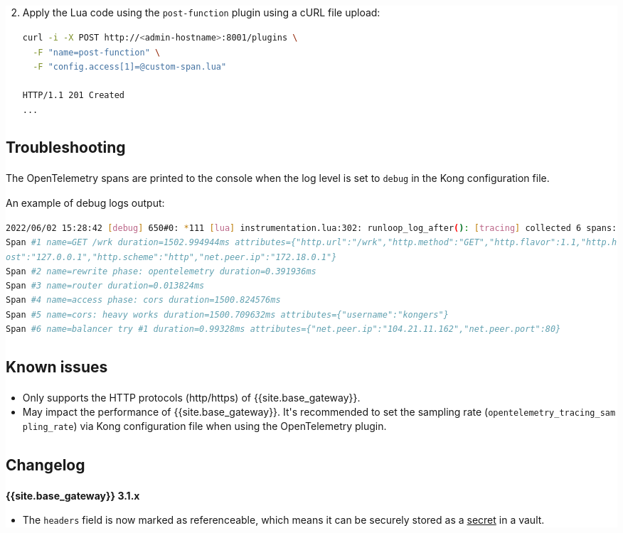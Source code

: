 2. Apply the Lua code using the `post-function` plugin using a cURL file upload:

    ```bash
    curl -i -X POST http://<admin-hostname>:8001/plugins \
      -F "name=post-function" \
      -F "config.access[1]=@custom-span.lua"

    HTTP/1.1 201 Created
    ...
    ```

## Troubleshooting

The OpenTelemetry spans are printed to the console when the log level is set to `debug` in the Kong configuration file.

An example of debug logs output:

```bash
2022/06/02 15:28:42 [debug] 650#0: *111 [lua] instrumentation.lua:302: runloop_log_after(): [tracing] collected 6 spans:
Span #1 name=GET /wrk duration=1502.994944ms attributes={"http.url":"/wrk","http.method":"GET","http.flavor":1.1,"http.host":"127.0.0.1","http.scheme":"http","net.peer.ip":"172.18.0.1"}
Span #2 name=rewrite phase: opentelemetry duration=0.391936ms
Span #3 name=router duration=0.013824ms
Span #4 name=access phase: cors duration=1500.824576ms
Span #5 name=cors: heavy works duration=1500.709632ms attributes={"username":"kongers"}
Span #6 name=balancer try #1 duration=0.99328ms attributes={"net.peer.ip":"104.21.11.162","net.peer.port":80}
```

## Known issues

- Only supports the HTTP protocols (http/https) of {{site.base_gateway}}.
- May impact the performance of {{site.base_gateway}}.
  It's recommended to set the sampling rate (`opentelemetry_tracing_sampling_rate`)
  via Kong configuration file when using the OpenTelemetry plugin.

## Changelog

**{{site.base_gateway}} 3.1.x**
* The `headers` field is now marked as referenceable, which means it can be securely stored as a
[secret](/gateway/latest/kong-enterprise/secrets-management/)
in a vault.
